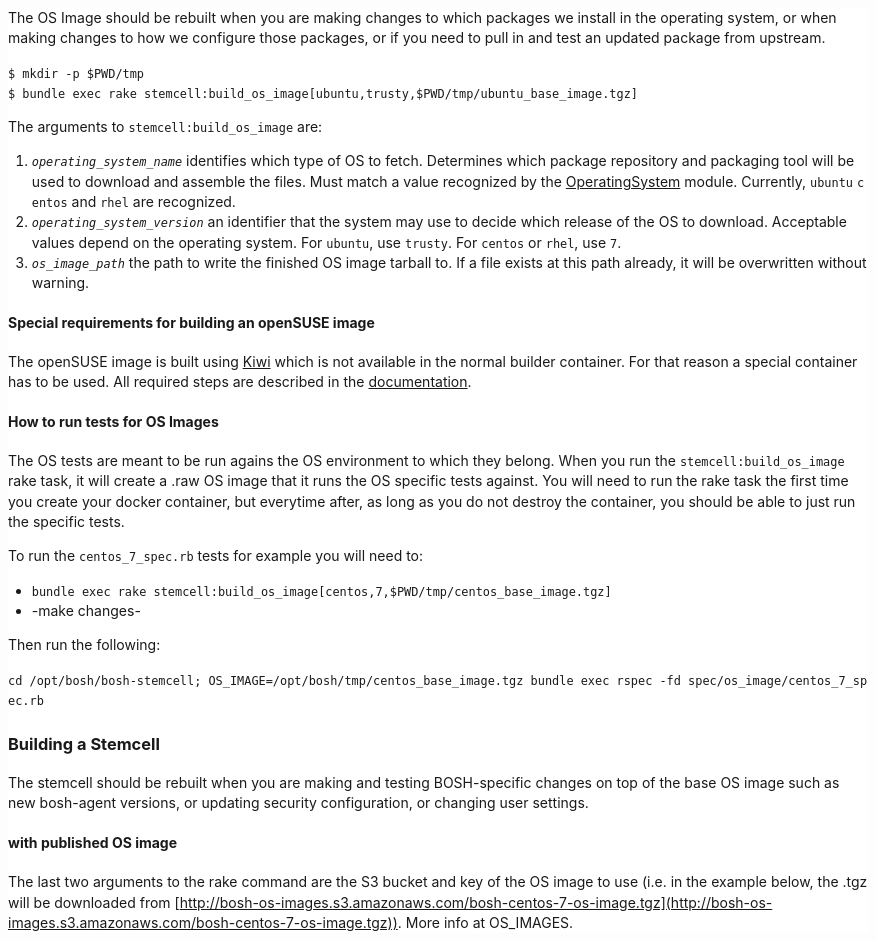 The OS Image should be rebuilt when you are making changes to which packages we install in the operating system, or when making changes to how we configure those packages, or if you need to pull in and test an updated package from upstream.

    $ mkdir -p $PWD/tmp
    $ bundle exec rake stemcell:build_os_image[ubuntu,trusty,$PWD/tmp/ubuntu_base_image.tgz]

The arguments to `stemcell:build_os_image` are:

1. *`operating_system_name`* identifies which type of OS to fetch. Determines which package repository and packaging tool will be used to download and assemble the files. Must match a value recognized by the  [OperatingSystem](bosh-stemcell/lib/bosh/stemcell/operating_system.rb) module. Currently, `ubuntu` `centos` and `rhel` are recognized.
2. *`operating_system_version`* an identifier that the system may use to decide which release of the OS to download. Acceptable values depend on the operating system. For `ubuntu`, use `trusty`. For `centos` or `rhel`, use `7`.
3. *`os_image_path`* the path to write the finished OS image tarball to. If a file exists at this path already, it will be overwritten without warning.


#### Special requirements for building an openSUSE image

The openSUSE image is built using [Kiwi](http://opensuse.github.io/kiwi/) which is not available in the normal builder container. For that reason a special container has to be used. All required steps are described in the [documentation](./ci/docker/suse-os-image-stemcell-builder/README.md).

#### How to run tests for OS Images

The OS tests are meant to be run agains the OS environment to which they belong. When you run the `stemcell:build_os_image` rake task, it will create a .raw OS image that it runs the OS specific tests against. You will need to run the rake task the first time you create your docker container, but everytime after, as long as you do not destroy the container, you should be able to just run the specific tests.

To run the `centos_7_spec.rb` tests for example you will need to:

* `bundle exec rake stemcell:build_os_image[centos,7,$PWD/tmp/centos_base_image.tgz]`
* -make changes-

Then run the following:

    cd /opt/bosh/bosh-stemcell; OS_IMAGE=/opt/bosh/tmp/centos_base_image.tgz bundle exec rspec -fd spec/os_image/centos_7_spec.rb


### Building a Stemcell

The stemcell should be rebuilt when you are making and testing BOSH-specific changes on top of the base OS image such as new bosh-agent versions, or updating security configuration, or changing user settings.

#### with published OS image

The last two arguments to the rake command are the S3 bucket and key of the OS image to use (i.e. in the example below, the .tgz will be downloaded from [http://bosh-os-images.s3.amazonaws.com/bosh-centos-7-os-image.tgz](http://bosh-os-images.s3.amazonaws.com/bosh-centos-7-os-image.tgz)). More info at OS\_IMAGES.

